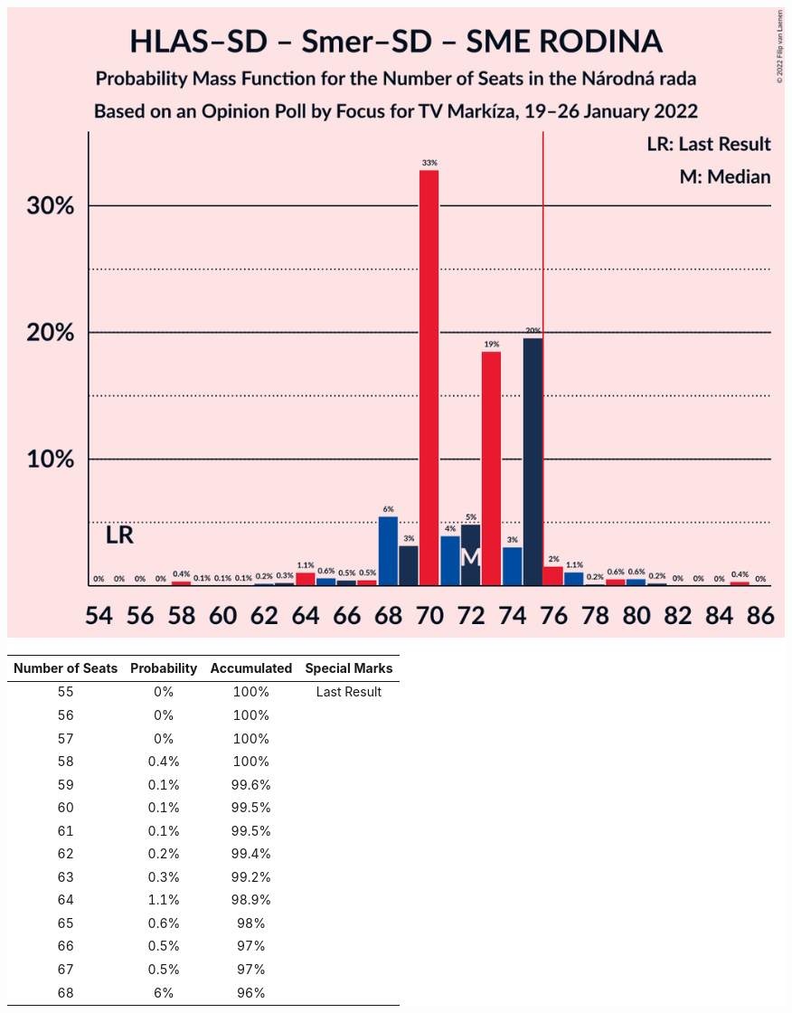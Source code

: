 ![Graph with seats probability mass function not yet produced](2022-01-26-Focus-coalitions-seats-pmf-hlas–sd–smer–sd–smerodina.png "Seats Probability Mass Function")

| Number of Seats | Probability | Accumulated | Special Marks |
|:---------------:|:-----------:|:-----------:|:-------------:|
| 55 | 0% | 100% | Last Result |
| 56 | 0% | 100% |  |
| 57 | 0% | 100% |  |
| 58 | 0.4% | 100% |  |
| 59 | 0.1% | 99.6% |  |
| 60 | 0.1% | 99.5% |  |
| 61 | 0.1% | 99.5% |  |
| 62 | 0.2% | 99.4% |  |
| 63 | 0.3% | 99.2% |  |
| 64 | 1.1% | 98.9% |  |
| 65 | 0.6% | 98% |  |
| 66 | 0.5% | 97% |  |
| 67 | 0.5% | 97% |  |
| 68 | 6% | 96% |  |